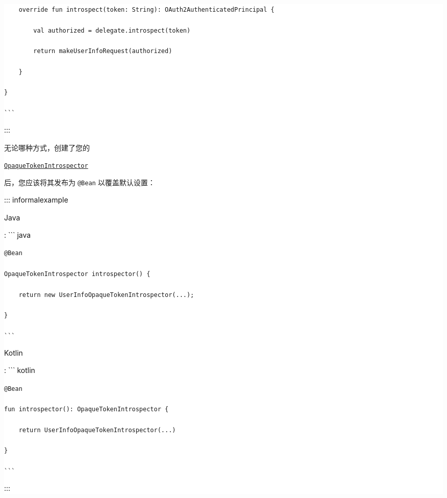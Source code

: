 

        override fun introspect(token: String): OAuth2AuthenticatedPrincipal {

            val authorized = delegate.introspect(token)

            return makeUserInfoRequest(authorized)

        }

    }

    ```

:::



无论哪种方式，创建了您的

[`OpaqueTokenIntrospector`](#oauth2resourceserver-opaque-architecture-introspector)

后，您应该将其发布为 `@Bean` 以覆盖默认设置：



::: informalexample



Java



:   ``` java

    @Bean

    OpaqueTokenIntrospector introspector() {

        return new UserInfoOpaqueTokenIntrospector(...);

    }

    ```



Kotlin



:   ``` kotlin

    @Bean

    fun introspector(): OpaqueTokenIntrospector {

        return UserInfoOpaqueTokenIntrospector(...)

    }

    ```

:::

